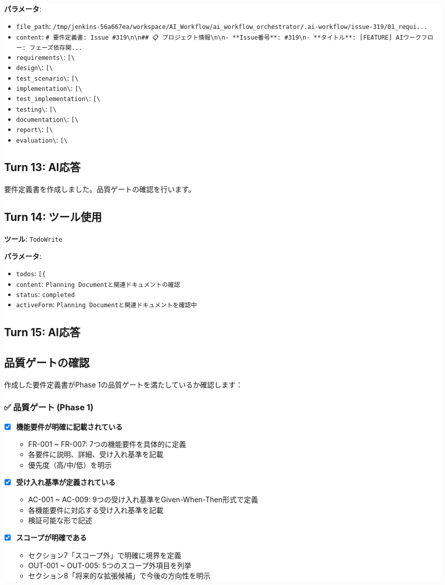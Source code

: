 **パラメータ**:
- `file_path`: `/tmp/jenkins-56a667ea/workspace/AI_Workflow/ai_workflow_orchestrator/.ai-workflow/issue-319/01_requi...`
- `content`: `# 要件定義書: Issue #319\n\n## 📋 プロジェクト情報\n\n- **Issue番号**: #319\n- **タイトル**: [FEATURE] AIワークフロー: フェーズ依存関...`
- `requirements\`: `[\`
- `design\`: `[\`
- `test_scenario\`: `[\`
- `implementation\`: `[\`
- `test_implementation\`: `[\`
- `testing\`: `[\`
- `documentation\`: `[\`
- `report\`: `[\`
- `evaluation\`: `[\`

## Turn 13: AI応答

要件定義書を作成しました。品質ゲートの確認を行います。

## Turn 14: ツール使用

**ツール**: `TodoWrite`

**パラメータ**:
- `todos`: `[{`
- `content`: `Planning Documentと関連ドキュメントの確認`
- `status`: `completed`
- `activeForm`: `Planning Documentと関連ドキュメントを確認中`

## Turn 15: AI応答

## 品質ゲートの確認

作成した要件定義書がPhase 1の品質ゲートを満たしているか確認します：

### ✅ 品質ゲート (Phase 1)

- [x] **機能要件が明確に記載されている**
  - FR-001 ~ FR-007: 7つの機能要件を具体的に定義
  - 各要件に説明、詳細、受け入れ基準を記載
  - 優先度（高/中/低）を明示

- [x] **受け入れ基準が定義されている**
  - AC-001 ~ AC-009: 9つの受け入れ基準をGiven-When-Then形式で定義
  - 各機能要件に対応する受け入れ基準を記載
  - 検証可能な形で記述

- [x] **スコープが明確である**
  - セクション7「スコープ外」で明確に境界を定義
  - OUT-001 ~ OUT-005: 5つのスコープ外項目を列挙
  - セクション8「将来的な拡張候補」で今後の方向性を明示
